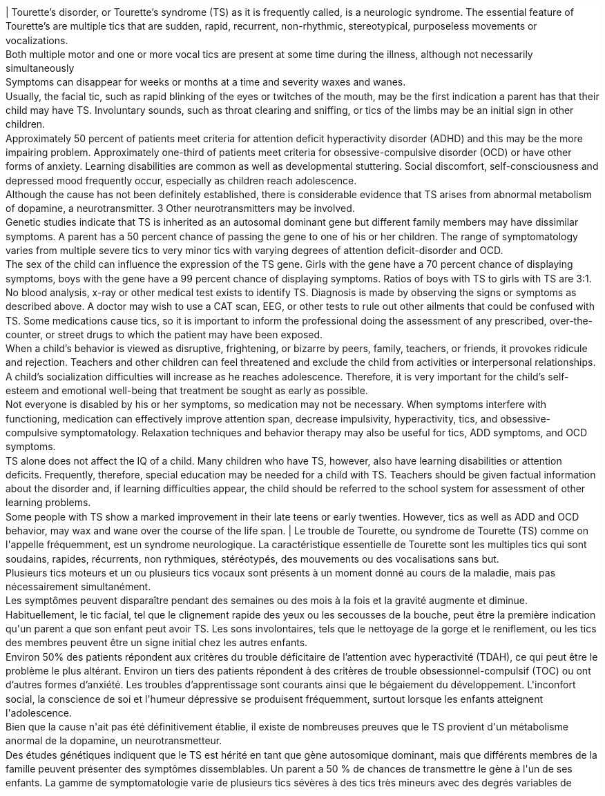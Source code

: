 | Tourette’s disorder, or Tourette’s syndrome (TS) as it is frequently called, is a neurologic syndrome. The essential feature of Tourette’s are multiple tics that are sudden, rapid, recurrent, non-rhythmic, stereotypical, purposeless movements or vocalizations.<br/>Both multiple motor and one or more vocal tics are present at some time during the illness, although not necessarily simultaneously<br/>Symptoms can disappear for weeks or months at a time and severity waxes and wanes.<br/>Usually, the facial tic, such as rapid blinking of the eyes or twitches of the mouth, may be the first indication a parent has that their child may have TS. Involuntary sounds, such as throat clearing and sniffing, or tics of the limbs may be an initial sign in other children.<br/>Approximately 50 percent of patients meet criteria for attention deficit hyperactivity disorder (ADHD) and this may be the more impairing problem. Approximately one-third of patients meet criteria for obsessive-compulsive disorder (OCD) or have other forms of anxiety. Learning disabilities are common as well as developmental stuttering. Social discomfort, self-consciousness and depressed mood frequently occur, especially as children reach adolescence.<br/>Although the cause has not been definitely established, there is considerable evidence that TS arises from abnormal metabolism of dopamine, a neurotransmitter. 3 Other neurotransmitters may be involved.<br/>Genetic studies indicate that TS is inherited as an autosomal dominant gene but different family members may have dissimilar symptoms. A parent has a 50 percent chance of passing the gene to one of his or her children. The range of symptomatology varies from multiple severe tics to very minor tics with varying degrees of attention deficit-disorder and OCD.<br/>The sex of the child can influence the expression of the TS gene. Girls with the gene have a 70 percent chance of displaying symptoms, boys with the gene have a 99 percent chance of displaying symptoms. Ratios of boys with TS to girls with TS are 3:1.<br/>No blood analysis, x-ray or other medical test exists to identify TS. Diagnosis is made by observing the signs or symptoms as described above. A doctor may wish to use a CAT scan, EEG, or other tests to rule out other ailments that could be confused with TS. Some medications cause tics, so it is important to inform the professional doing the assessment of any prescribed, over-the-counter, or street drugs to which the patient may have been exposed.<br/>When a child’s behavior is viewed as disruptive, frightening, or bizarre by peers, family, teachers, or friends, it provokes ridicule and rejection. Teachers and other children can feel threatened and exclude the child from activities or interpersonal relationships. A child’s socialization difficulties will increase as he reaches adolescence. Therefore, it is very important for the child’s self-esteem and emotional well-being that treatment be sought as early as possible.<br/>Not everyone is disabled by his or her symptoms, so medication may not be necessary. When symptoms interfere with functioning, medication can effectively improve attention span, decrease impulsivity, hyperactivity, tics, and obsessive-compulsive symptomatology. Relaxation techniques and behavior therapy may also be useful for tics, ADD symptoms, and OCD symptoms.<br/>TS alone does not affect the IQ of a child. Many children who have TS, however, also have learning disabilities or attention deficits. Frequently, therefore, special education may be needed for a child with TS. Teachers should be given factual information about the disorder and, if learning difficulties appear, the child should be referred to the school system for assessment of other learning problems.<br/>Some people with TS show a marked improvement in their late teens or early twenties. However, tics as well as ADD and OCD behavior, may wax and wane over the course of the life span. | Le trouble de Tourette, ou syndrome de Tourette (TS) comme on l'appelle fréquemment, est un syndrome neurologique. La caractéristique essentielle de Tourette sont les multiples tics qui sont soudains, rapides, récurrents, non rythmiques, stéréotypés, des mouvements ou des vocalisations sans but.<br/>Plusieurs tics moteurs et un ou plusieurs tics vocaux sont présents à un moment donné au cours de la maladie, mais pas nécessairement simultanément.<br/>Les symptômes peuvent disparaître pendant des semaines ou des mois à la fois et la gravité augmente et diminue.<br/>Habituellement, le tic facial, tel que le clignement rapide des yeux ou les secousses de la bouche, peut être la première indication qu'un parent a que son enfant peut avoir TS. Les sons involontaires, tels que le nettoyage de la gorge et le reniflement, ou les tics des membres peuvent être un signe initial chez les autres enfants.<br/>Environ 50% des patients répondent aux critères du trouble déficitaire de l’attention avec hyperactivité (TDAH), ce qui peut être le problème le plus altérant. Environ un tiers des patients répondent à des critères de trouble obsessionnel-compulsif (TOC) ou ont d’autres formes d’anxiété. Les troubles d’apprentissage sont courants ainsi que le bégaiement du développement. L'inconfort social, la conscience de soi et l'humeur dépressive se produisent fréquemment, surtout lorsque les enfants atteignent l'adolescence.<br/>Bien que la cause n'ait pas été définitivement établie, il existe de nombreuses preuves que le TS provient d'un métabolisme anormal de la dopamine, un neurotransmetteur.<br/>Des études génétiques indiquent que le TS est hérité en tant que gène autosomique dominant, mais que différents membres de la famille peuvent présenter des symptômes dissemblables. Un parent a 50 % de chances de transmettre le gène à l'un de ses enfants. La gamme de symptomatologie varie de plusieurs tics sévères à des tics très mineurs avec des degrés variables de